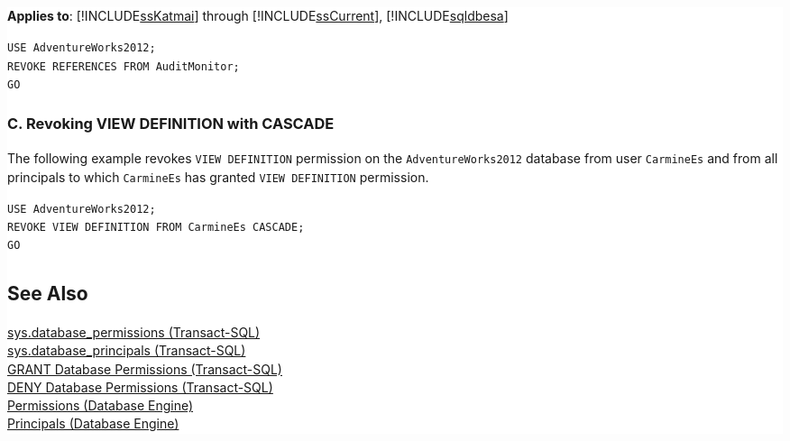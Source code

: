 **Applies to**: [!INCLUDE[ssKatmai](../../includes/sskatmai-md.md)] through [!INCLUDE[ssCurrent](../../includes/sscurrent-md.md)], [!INCLUDE[sqldbesa](../../includes/sqldbesa-md.md)]
  
```  
USE AdventureWorks2012;  
REVOKE REFERENCES FROM AuditMonitor;  
GO  
```  
  
### C. Revoking VIEW DEFINITION with CASCADE  
 The following example revokes `VIEW DEFINITION` permission on the `AdventureWorks2012` database from user `CarmineEs` and from all principals to which `CarmineEs` has granted `VIEW DEFINITION` permission.  
  
```  
USE AdventureWorks2012;  
REVOKE VIEW DEFINITION FROM CarmineEs CASCADE;  
GO  
```  
  
## See Also  
 [sys.database_permissions &#40;Transact-SQL&#41;](../../relational-databases/system-catalog-views/sys-database-permissions-transact-sql.md)   
 [sys.database_principals &#40;Transact-SQL&#41;](../../relational-databases/system-catalog-views/sys-database-principals-transact-sql.md)   
 [GRANT Database Permissions &#40;Transact-SQL&#41;](../../t-sql/statements/grant-database-permissions-transact-sql.md)   
 [DENY Database Permissions &#40;Transact-SQL&#41;](../../t-sql/statements/deny-database-permissions-transact-sql.md)   
 [Permissions &#40;Database Engine&#41;](../../relational-databases/security/permissions-database-engine.md)   
 [Principals &#40;Database Engine&#41;](../../relational-databases/security/authentication-access/principals-database-engine.md)  
  
  

